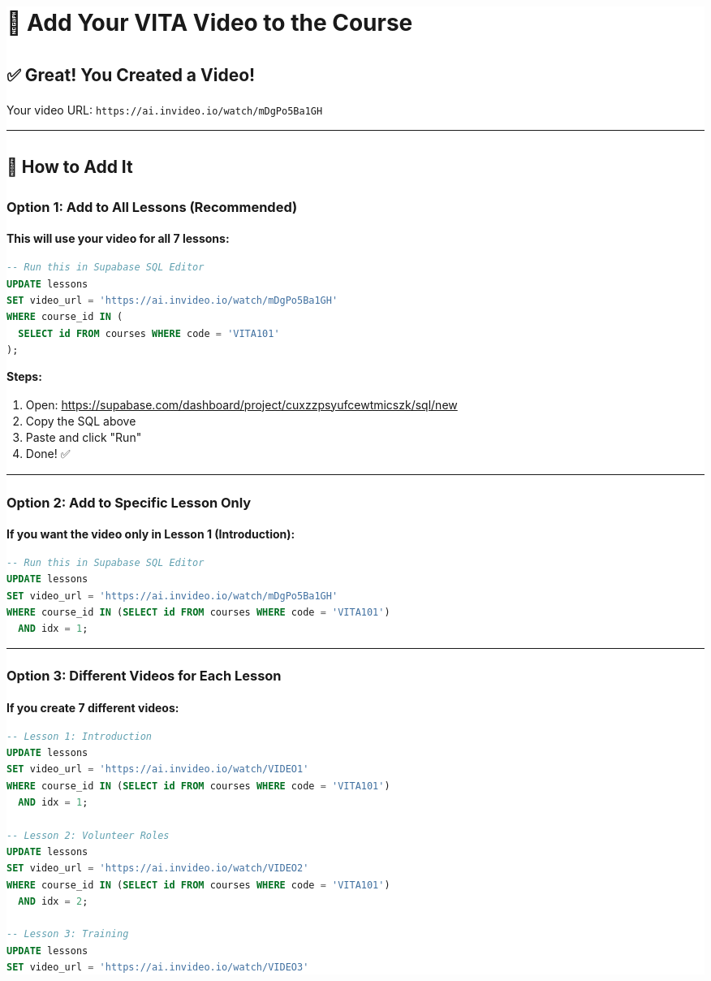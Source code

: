 # 🎥 Add Your VITA Video to the Course

## ✅ Great! You Created a Video!

Your video URL: `https://ai.invideo.io/watch/mDgPo5Ba1GH`

---

## 🎯 How to Add It

### Option 1: Add to All Lessons (Recommended)

**This will use your video for all 7 lessons:**

```sql
-- Run this in Supabase SQL Editor
UPDATE lessons
SET video_url = 'https://ai.invideo.io/watch/mDgPo5Ba1GH'
WHERE course_id IN (
  SELECT id FROM courses WHERE code = 'VITA101'
);
```

**Steps:**

1. Open: https://supabase.com/dashboard/project/cuxzzpsyufcewtmicszk/sql/new
2. Copy the SQL above
3. Paste and click "Run"
4. Done! ✅

---

### Option 2: Add to Specific Lesson Only

**If you want the video only in Lesson 1 (Introduction):**

```sql
-- Run this in Supabase SQL Editor
UPDATE lessons
SET video_url = 'https://ai.invideo.io/watch/mDgPo5Ba1GH'
WHERE course_id IN (SELECT id FROM courses WHERE code = 'VITA101')
  AND idx = 1;
```

---

### Option 3: Different Videos for Each Lesson

**If you create 7 different videos:**

```sql
-- Lesson 1: Introduction
UPDATE lessons
SET video_url = 'https://ai.invideo.io/watch/VIDEO1'
WHERE course_id IN (SELECT id FROM courses WHERE code = 'VITA101')
  AND idx = 1;

-- Lesson 2: Volunteer Roles
UPDATE lessons
SET video_url = 'https://ai.invideo.io/watch/VIDEO2'
WHERE course_id IN (SELECT id FROM courses WHERE code = 'VITA101')
  AND idx = 2;

-- Lesson 3: Training
UPDATE lessons
SET video_url = 'https://ai.invideo.io/watch/VIDEO3'
```